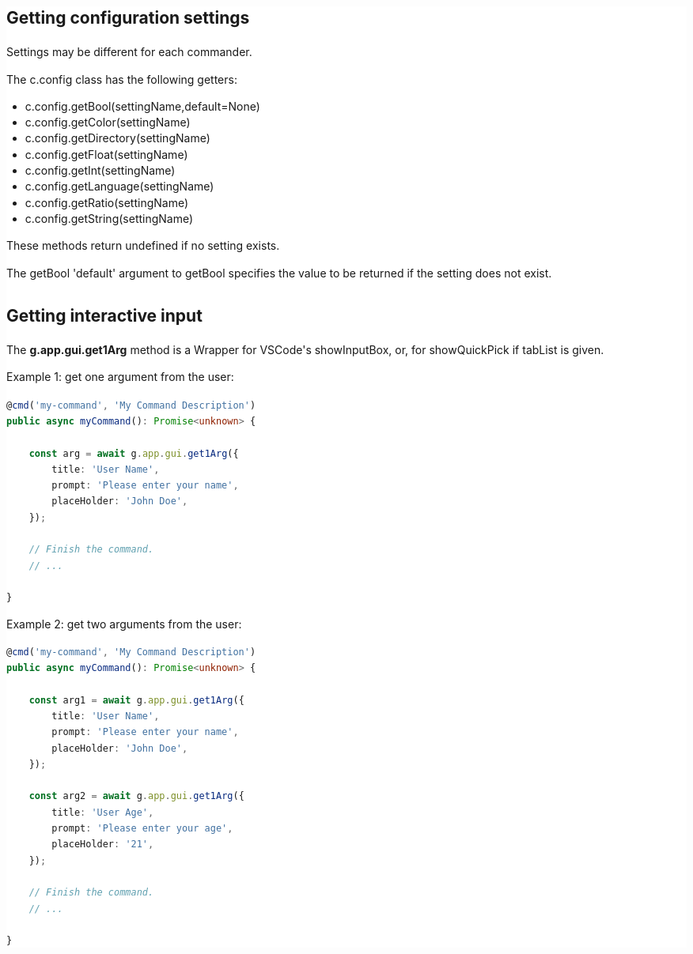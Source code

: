 ## Getting configuration settings

Settings may be different for each commander.

The c.config class has the following getters:

- c.config.getBool(settingName,default=None)
- c.config.getColor(settingName)
- c.config.getDirectory(settingName)
- c.config.getFloat(settingName)
- c.config.getInt(settingName)
- c.config.getLanguage(settingName)
- c.config.getRatio(settingName)
- c.config.getString(settingName)

These methods return undefined if no setting exists.

The getBool 'default' argument to getBool specifies the value to be returned if the setting does not exist.

## Getting interactive input

The **g.app.gui.get1Arg** method is a Wrapper for VSCode's showInputBox, or, for showQuickPick if tabList is given.

Example 1: get one argument from the user:

```ts
@cmd('my-command', 'My Command Description')
public async myCommand(): Promise<unknown> {

    const arg = await g.app.gui.get1Arg({
        title: 'User Name',
        prompt: 'Please enter your name',
        placeHolder: 'John Doe',
    });

    // Finish the command.
    // ...

}
```

Example 2: get two arguments from the user:

```ts
@cmd('my-command', 'My Command Description')
public async myCommand(): Promise<unknown> {
    
    const arg1 = await g.app.gui.get1Arg({
        title: 'User Name',
        prompt: 'Please enter your name',
        placeHolder: 'John Doe',
    });

    const arg2 = await g.app.gui.get1Arg({
        title: 'User Age',
        prompt: 'Please enter your age',
        placeHolder: '21',
    });

    // Finish the command.
    // ...

}
```
